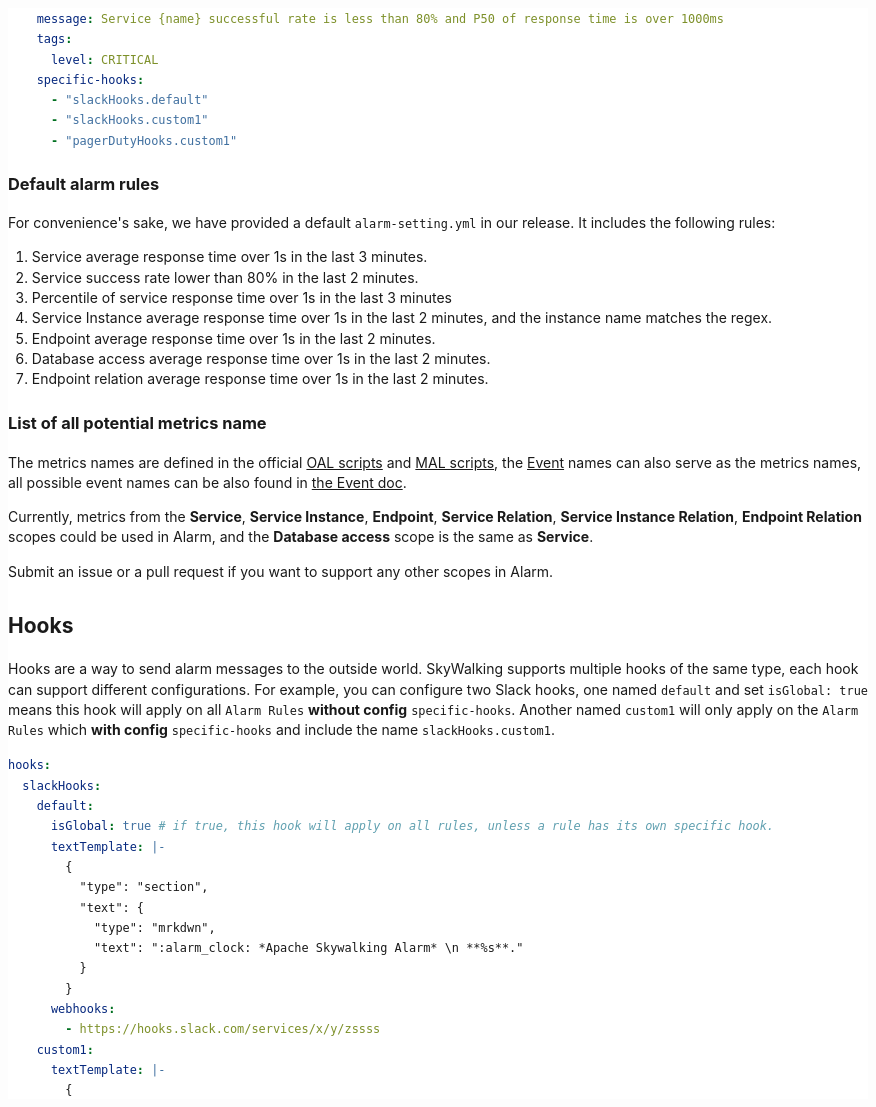 ```yaml
    message: Service {name} successful rate is less than 80% and P50 of response time is over 1000ms
    tags:
      level: CRITICAL
    specific-hooks:
      - "slackHooks.default"
      - "slackHooks.custom1"
      - "pagerDutyHooks.custom1"
```


### Default alarm rules
For convenience's sake, we have provided a default `alarm-setting.yml` in our release. It includes the following rules:
1. Service average response time over 1s in the last 3 minutes.
1. Service success rate lower than 80% in the last 2 minutes.
1. Percentile of service response time over 1s in the last 3 minutes
1. Service Instance average response time over 1s in the last 2 minutes, and the instance name matches the regex.
1. Endpoint average response time over 1s in the last 2 minutes.
1. Database access average response time over 1s in the last 2 minutes.
1. Endpoint relation average response time over 1s in the last 2 minutes.

### List of all potential metrics name
The metrics names are defined in the official [OAL scripts](../../guides/backend-oal-scripts.md) and
[MAL scripts](../../concepts-and-designs/mal.md), the [Event](../../concepts-and-designs/event.md) names can also serve
as the metrics names, all possible event names can be also found in [the Event doc](../../concepts-and-designs/event.md).

Currently, metrics from the **Service**, **Service Instance**, **Endpoint**, **Service Relation**, **Service Instance Relation**, **Endpoint Relation** scopes could be used in Alarm, and the **Database access** scope is the same as **Service**.

Submit an issue or a pull request if you want to support any other scopes in Alarm.

## Hooks
Hooks are a way to send alarm messages to the outside world. SkyWalking supports multiple hooks of the same type, each hook can support different configurations. 
For example, you can configure two Slack hooks, one named `default` and set `isGlobal: true` means this hook will apply on all `Alarm Rules` **without config** `specific-hooks`.
Another named `custom1` will only apply on the `Alarm Rules` which **with config** `specific-hooks` and include the name `slackHooks.custom1`.

```yaml
hooks:
  slackHooks:
    default:
      isGlobal: true # if true, this hook will apply on all rules, unless a rule has its own specific hook.
      textTemplate: |-
        {
          "type": "section",
          "text": {
            "type": "mrkdwn",
            "text": ":alarm_clock: *Apache Skywalking Alarm* \n **%s**."
          }
        }
      webhooks:
        - https://hooks.slack.com/services/x/y/zssss
    custom1:
      textTemplate: |-
        {
```